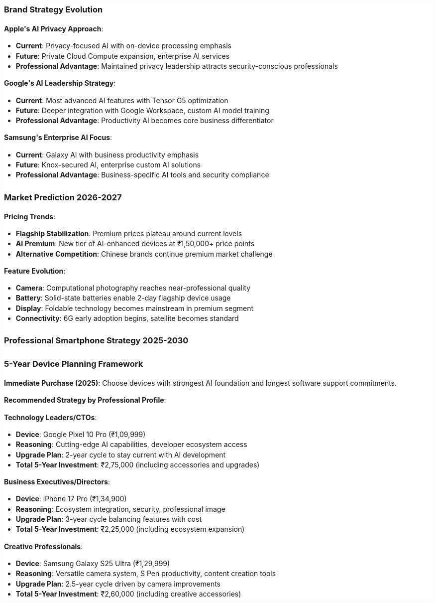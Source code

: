 ### Brand Strategy Evolution

**Apple's AI Privacy Approach**:
- **Current**: Privacy-focused AI with on-device processing emphasis
- **Future**: Private Cloud Compute expansion, enterprise AI services
- **Professional Advantage**: Maintained privacy leadership attracts security-conscious professionals

**Google's AI Leadership Strategy**:
- **Current**: Most advanced AI features with Tensor G5 optimization
- **Future**: Deeper integration with Google Workspace, custom AI model training
- **Professional Advantage**: Productivity AI becomes core business differentiator

**Samsung's Enterprise AI Focus**:
- **Current**: Galaxy AI with business productivity emphasis
- **Future**: Knox-secured AI, enterprise custom AI solutions
- **Professional Advantage**: Business-specific AI tools and security compliance

### Market Prediction 2026-2027

**Pricing Trends**:
- **Flagship Stabilization**: Premium prices plateau around current levels
- **AI Premium**: New tier of AI-enhanced devices at ₹1,50,000+ price points
- **Alternative Competition**: Chinese brands continue premium market challenge

**Feature Evolution**:
- **Camera**: Computational photography reaches near-professional quality
- **Battery**: Solid-state batteries enable 2-day flagship device usage
- **Display**: Foldable technology becomes mainstream in premium segment
- **Connectivity**: 6G early adoption begins, satellite becomes standard

### Professional Smartphone Strategy 2025-2030

### 5-Year Device Planning Framework

**Immediate Purchase (2025)**:
Choose devices with strongest AI foundation and longest software support commitments.

**Recommended Strategy by Professional Profile**:

**Technology Leaders/CTOs**:
- **Device**: Google Pixel 10 Pro (₹1,09,999)
- **Reasoning**: Cutting-edge AI capabilities, developer ecosystem access
- **Upgrade Plan**: 2-year cycle to stay current with AI development
- **Total 5-Year Investment**: ₹2,75,000 (including accessories and upgrades)

**Business Executives/Directors**:
- **Device**: iPhone 17 Pro (₹1,34,900)
- **Reasoning**: Ecosystem integration, security, professional image
- **Upgrade Plan**: 3-year cycle balancing features with cost
- **Total 5-Year Investment**: ₹2,25,000 (including ecosystem expansion)

**Creative Professionals**:
- **Device**: Samsung Galaxy S25 Ultra (₹1,29,999)
- **Reasoning**: Versatile camera system, S Pen productivity, content creation tools
- **Upgrade Plan**: 2.5-year cycle driven by camera improvements
- **Total 5-Year Investment**: ₹2,60,000 (including creative accessories)

